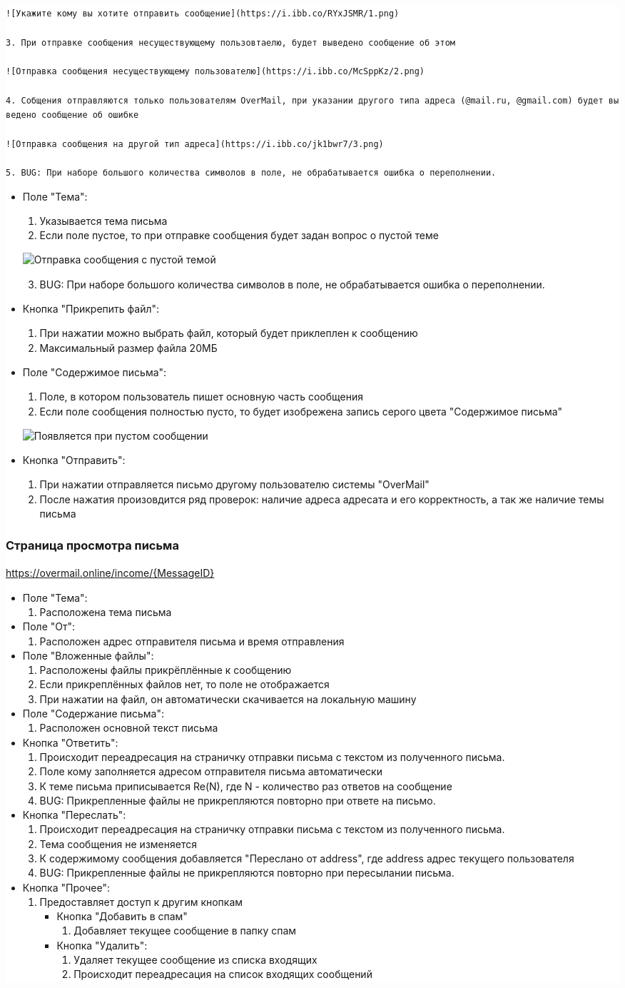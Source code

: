     ![Укажите кому вы хотите отправить сообщение](https://i.ibb.co/RYxJSMR/1.png)
    
    3. При отправке сообщения несуществующему пользовтаелю, будет выведено сообщение об этом 
    
    ![Отправка сообщения несуществующему пользователю](https://i.ibb.co/McSppKz/2.png)

    4. Собщения отправляются только пользователям OverMail, при указании другого типа адреса (@mail.ru, @gmail.com) будет выведено сообщение об ошибке
    
    ![Отправка сообщения на другой тип адреса](https://i.ibb.co/jk1bwr7/3.png)
    
    5. BUG: При наборе большого количества символов в поле, не обрабатывается ошибка о переполнении.
- Поле "Тема":
    1. Указывается тема письма
    2. Если поле пустое, то при отправке сообщения будет задан вопрос о пустой теме
    
    ![Отправка сообщения с пустой темой](https://i.ibb.co/W6cFnPt/4.png)
    
    3. BUG: При наборе большого количества символов в поле, не обрабатывается ошибка о переполнении.
- Кнопка "Прикрепить файл":
    1. При нажатии можно выбрать файл, который будет приклеплен к сообщению
    2. Максимальный размер файла 20МБ
- Поле "Содержимое письма":
    1. Поле, в котором пользователь пишет основную часть сообщения
    2. Если поле сообщения полностью пусто, то будет изобрежена запись серого цвета "Содержимое письма" 
    
    ![Появляется при пустом сообщении](https://i.ibb.co/ZLNzRTm/5.png)

- Кнопка "Отправить":
    1. При нажатии отправляется письмо другому пользователю системы "OverMail"
    2. После нажатия произовдится ряд проверок: наличие адреса адресата и его корректность, а так же наличие темы письма

### Страница просмотра письма
https://overmail.online/income/{MessageID}

- Поле "Тема":
    1. Расположена тема письма
- Поле "От": 
    1. Расположен адрес отправителя письма и время отправления
- Поле "Вложенные файлы":
    1.  Расположены файлы прикрёплённые к сообщению
    2.  Если прикреплённых файлов нет, то поле не отображается
    3.  При нажатии на файл, он автоматически скачивается на локальную машину
- Поле "Содержание письма":
    1. Расположен основной текст письма
- Кнопка "Ответить":
    1. Происходит переадресация на страничку отправки письма с текстом из полученного письма.
    2. Поле кому заполняется адресом отправителя письма автоматически
    3. К теме письма приписывается Re(N), где N - количество раз ответов на сообщение
    4. BUG: Прикрепленные файлы не прикрепляются повторно при ответе на письмо.
- Кнопка "Переслать": 
    1. Происходит переадресация на страничку отправки письма с текстом из полученного письма.
    2. Тема сообщения не изменяется
    3. К содержимому сообщения добавляется "Переслано от address", где address адрес текущего пользователя 
    4. BUG: Прикрепленные файлы не прикрепляются повторно при пересылании письма.
- Кнопка "Прочее":
    1. Предоставляет доступ к другим кнопкам
        - Кнопка "Добавить в спам"
            1. Добавляет текущее сообщение в папку спам
        - Кнопка "Удалить":
            1. Удаляет текущее сообщение из списка входящих
            2. Происходит переадресация на список входящих сообщений
